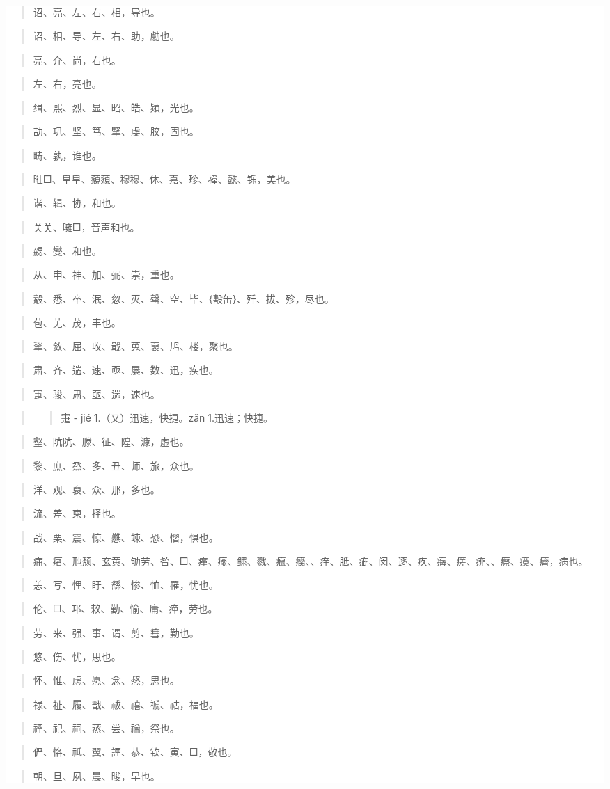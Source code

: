 > 诏、亮、左、右、相，导也。

> 诏、相、导、左、右、助，勴也。

> 亮、介、尚，右也。

> 左、右，亮也。

> 缉、熙、烈、显、昭、皓、熲，光也。

> 劼、巩、坚、笃、掔、虔、胶，固也。

> 畴、孰，谁也。

> 暀□、皇皇、藐藐、穆穆、休、嘉、珍、褘、懿、铄，美也。

> 谐、辑、协，和也。

> 关关、噰□，音声和也。

> 勰、燮、和也。

> 从、申、神、加、弼、崇，重也。

> 觳、悉、卒、泯、忽、灭、罄、空、毕、{毄缶}、歼、拔、殄，尽也。

> 苞、芜、茂，丰也。

> 揫、敛、屈、收、戢、蒐、裒、鸠、楼，聚也。

> 肃、齐、遄、速、亟、屡、数、迅，疾也。

> 寁、骏、肃、亟、遄，速也。

> > 寁 - jié 1.（又）迅速，快捷。zǎn 1.迅速；快捷。

> 壑、阬阬、滕、征、隍、漮，虚也。

> 黎、庶、烝、多、丑、师、旅，众也。

> 洋、观、裒、众、那，多也。

> 流、差、柬，择也。

> 战、栗、震、惊、戁、竦、恐、慴，惧也。

> 痡、瘏、虺颓、玄黄、劬劳、咎、□、瘽、瘉、鳏、戮、癙、癵、、痒、胝、疵、闵、逐、疚、痗、瘥、痱、、瘵、瘼、癠，病也。

> 恙、写、悝、盱、繇、惨、恤、罹，忧也。

> 伦、□、邛、敕、勤、愉、庸、瘅，劳也。

> 劳、来、强、事、谓、剪、篲，勤也。

> 悠、伤、忧，思也。

> 怀、惟、虑、愿、念、惄，思也。

> 禄、祉、履、戬、祓、禧、禠、祜，福也。

> 禋、祀、祠、蒸、尝、禴，祭也。

> 俨、恪、祗、翼、諲、恭、钦、寅、□，敬也。

> 朝、旦、夙、晨、晙，早也。
